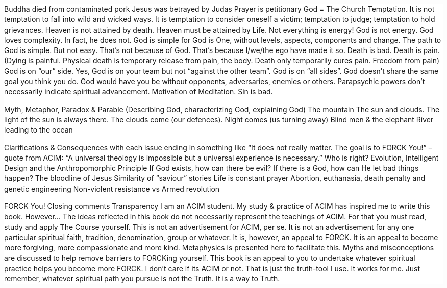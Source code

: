 Buddha died from contaminated pork
Jesus was betrayed by Judas
Prayer is petitionary
God = The Church
Temptation. It is not temptation to fall into wild and wicked ways. It is temptation to consider oneself a victim; temptation to judge; temptation to hold grievances.
Heaven is not attained by death. Heaven must be attained by Life.
Not everything is energy! God is not energy.
God loves complexity. In fact, he does not. God is simple for God is One, without levels, aspects, components and change. 
The path to God is simple. But not easy. That’s not because of God. That’s because I/we/the ego have made it so.
Death is bad. Death is pain. (Dying is painful. Physical death is temporary release from pain, the body. Death only temporarily cures pain. Freedom from pain)
God is on “our” side. Yes, God is on your team but not “against the other team”. God is on “all sides”. God doesn’t share the same goal you think you do. God would have you be without opponents, adversaries, enemies or others.
Parapsychic powers don’t necessarily indicate spiritual advancement.
Motivation of Meditation.
Sin is bad. 



Myth, Metaphor, Paradox & Parable
(Describing God, characterizing God, explaining God)
The mountain
The sun and clouds. The light of the sun is always there. The clouds come (our defences). Night comes (us turning away)
Blind men & the elephant
River leading to the ocean


Clarifications & Consequences
with each issue ending in something like “It does not really matter. The goal is to FORCK You!” – quote from ACIM: “A universal theology is impossible but a universal experience is necessary.”
Who is right?
Evolution, Intelligent Design and the Anthropomorphic Principle
If God exists, how can there be evil? If there is a God, how can He let bad things happen?
The bloodline of Jesus
Similarity of “saviour” stories
Life is constant prayer
Abortion, euthanasia, death penalty and genetic engineering
Non-violent resistance vs Armed revolution




FORCK You!
Closing comments
Transparency
I am an ACIM student. My study & practice of ACIM has inspired me to write this book. 
However…
The ideas reflected in this book do not necessarily represent the teachings of ACIM. For that you must read, study and apply The Course yourself.
This is not an advertisement for ACIM, per se. It is not an advertisement for any one particular spiritual faith, tradition, denomination, group or whatever.
It is, however, an appeal to FORCK. It is an appeal to become more forgiving, more compassionate and more kind. Metaphysics is presented here to facilitate this. Myths and misconceptions are discussed to help remove barriers to FORCKing yourself. This book is an appeal to you to undertake whatever spiritual practice helps you become more FORCK. I don’t care if its ACIM or not. That is just the truth-tool I use. It works for me. Just remember, whatever spiritual path you pursue is not the Truth. It is a way to Truth.
